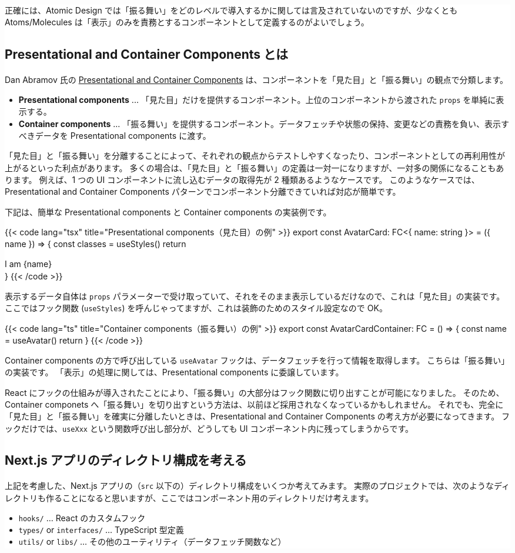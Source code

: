 </table>

正確には、Atomic Design では「振る舞い」をどのレベルで導入するかに関しては言及されていないのですが、少なくとも Atoms/Molecules は「表示」のみを責務とするコンポーネントとして定義するのがよいでしょう。


Presentational and Container Components とは
----

Dan Abramov 氏の [Presentational and Container Components](https://medium.com/@dan_abramov/smart-and-dumb-components-7ca2f9a7c7d0) は、コンポーネントを「見た目」と「振る舞い」の観点で分類します。

- __Presentational components__ ... 「見た目」だけを提供するコンポーネント。上位のコンポーネントから渡された `props` を単純に表示する。
- __Container components__ ... 「振る舞い」を提供するコンポーネント。データフェッチや状態の保持、変更などの責務を負い、表示すべきデータを Presentational components に渡す。

「見た目」と「振る舞い」を分離することによって、それぞれの観点からテストしやすくなったり、コンポーネントとしての再利用性が上がるといった利点があります。
多くの場合は、「見た目」と「振る舞い」の定義は一対一になりますが、一対多の関係になることもあります。
例えば、1 つの UI コンポーネントに流し込むデータの取得先が 2 種類あるようなケースです。
このようなケースでは、Presentational and Container Components パターンでコンポーネント分離できていれば対応が簡単です。

下記は、簡単な Presentational components と Container components の実装例です。

{{< code lang="tsx" title="Presentational components（見た目）の例" >}}
export const AvatarCard: FC<{ name: string }> = ({ name }) => {
  const classes = useStyles()
  return <div className={classes.avatar}>I am {name}</div>
}
{{< /code >}}

表示するデータ自体は `props` パラメーターで受け取っていて、それをそのまま表示しているだけなので、これは「見た目」の実装です。
ここではフック関数 (`useStyles`) を呼んじゃってますが、これは装飾のためのスタイル設定なので OK。

{{< code lang="ts" title="Container components（振る舞い）の例" >}}
export const AvatarCardContainer: FC = () => {
  const name = useAvatar()
  return <AvatarCard name={name} />
}
{{< /code >}}

Container components の方で呼び出している `useAvatar` フックは、データフェッチを行って情報を取得します。
こちらは「振る舞い」の実装です。
「表示」の処理に関しては、Presentational components に委譲しています。

React にフックの仕組みが導入されたことにより、「振る舞い」の大部分はフック関数に切り出すことが可能になりました。
そのため、Container componets へ「振る舞い」を切り出すという方法は、以前ほど採用されなくなっているかもしれません。
それでも、完全に「見た目」と「振る舞い」を確実に分離したいときは、Presentational and Container Components の考え方が必要になってきます。
フックだけでは、`useXxx` という関数呼び出し部分が、どうしても UI コンポーネント内に残ってしまうからです。


Next.js アプリのディレクトリ構成を考える
----

上記を考慮した、Next.js アプリの（`src` 以下の）ディレクトリ構成をいくつか考えてみます。
実際のプロジェクトでは、次のようなディレクトリも作ることになると思いますが、ここではコンポーネント用のディレクトリだけ考えます。

- `hooks/` ... React のカスタムフック
- `types/` or `interfaces/` ... TypeScript 型定義
- `utils/` or `libs/` ... その他のユーティリティ（データフェッチ関数など）
